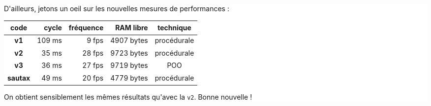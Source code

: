 D'ailleurs, jetons un oeil sur les nouvelles mesures de performances :

|    code    | cycle  | fréquence | RAM libre  |  technique  |
|:----------:|-------:|----------:|-----------:|:-----------:|
|   **v1**   | 109 ms |     9 fps | 4907 bytes | procédurale |
|   **v2**   |  35 ms |    28 fps | 9723 bytes | procédurale |
|   **v3**   |  36 ms |    27 fps | 9719 bytes |     POO     |
| **sautax** |  49 ms |    20 fps | 4779 bytes | procédurale |

On obtient sensiblement les mêmes résultats qu'avec la `v2`. Bonne nouvelle ! <i class="far fa-smile-wink"></i>